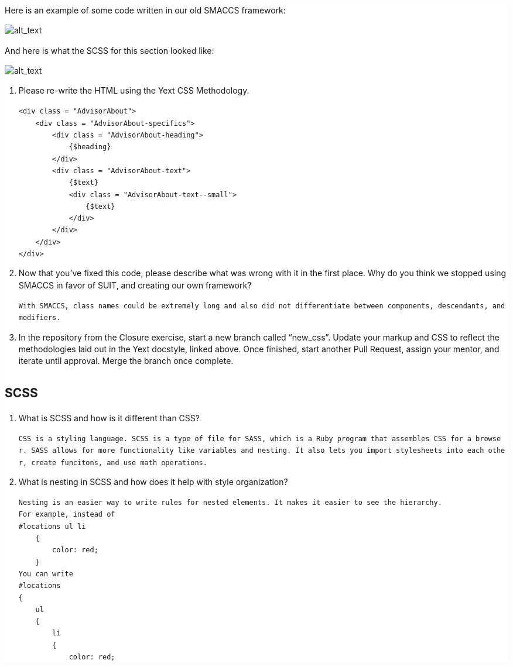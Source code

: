  

Here is an example of some code written in our old SMACCS framework:

![alt_text](images/image14.png)


And here is what the SCSS for this section looked like:

![alt_text](images/image12.png)


1. Please re-write the HTML using the Yext CSS Methodology.
    ```
    <div class = "AdvisorAbout">
        <div class = "AdvisorAbout-specifics">
            <div class = "AdvisorAbout-heading">
                {$heading}
            </div>
            <div class = "AdvisorAbout-text">
                {$text}
                <div class = "AdvisorAbout-text--small">
                    {$text}
                </div>
            </div>
        </div>
    </div>
    ```

2. Now that you’ve fixed this code, please describe what was wrong with it in the first place. Why do you think we stopped using SMACCS in favor of SUIT, and creating our own framework?
    ```
    With SMACCS, class names could be extremely long and also did not differentiate between components, descendants, and modifiers. 
    ```

3. In the repository from the Closure exercise, start a new branch called “new_css”.  Update your markup and CSS to reflect the methodologies laid out in the Yext docstyle, linked above.  Once finished, start another Pull Request, assign your mentor, and iterate until approval.  Merge the branch once complete.


## SCSS

1. What is SCSS and how is it different than CSS?
    ```
    CSS is a styling language. SCSS is a type of file for SASS, which is a Ruby program that assembles CSS for a browser. SASS allows for more functionality like variables and nesting. It also lets you import stylesheets into each other, create funcitons, and use math operations. 
    ```

2. What is nesting in SCSS and how does it help with style organization?
    ```
    Nesting is an easier way to write rules for nested elements. It makes it easier to see the hierarchy. 
    For example, instead of
    #locations ul li
        {
            color: red;
        }
    You can write
    #locations
    {
        ul
        {
            li
            {
                color: red;